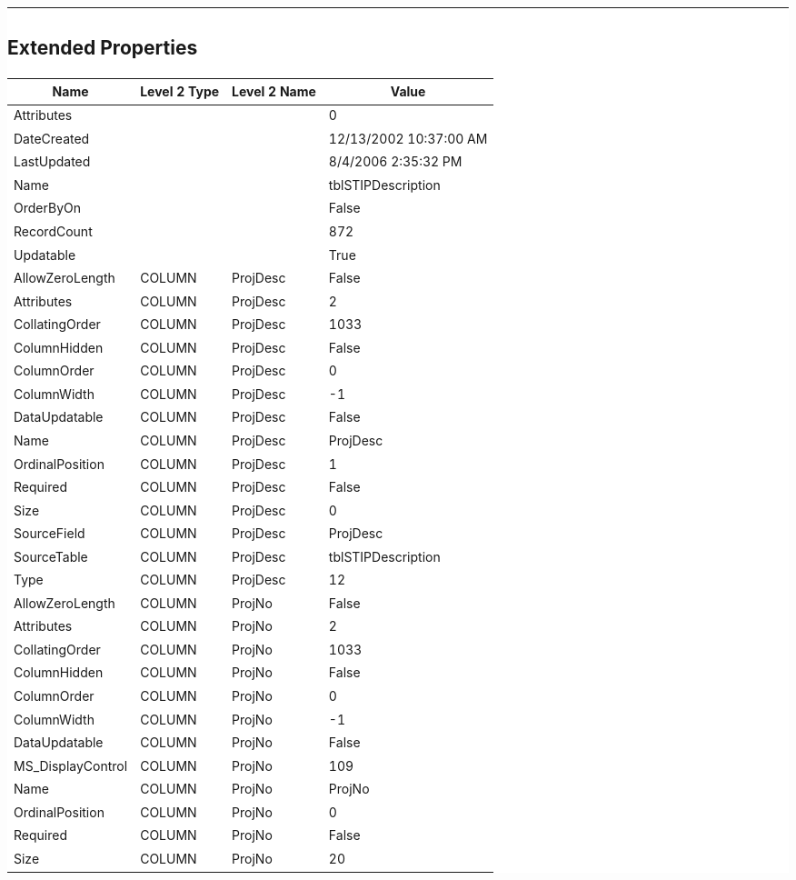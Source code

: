 
---

## <a name="#extendedproperties"></a>Extended Properties

| Name | Level 2 Type | Level 2 Name | Value |
|---|---|---|---|
| Attributes |  |  | 0 |
| DateCreated |  |  | 12/13/2002 10:37:00 AM |
| LastUpdated |  |  | 8/4/2006 2:35:32 PM |
| Name |  |  | tblSTIPDescription |
| OrderByOn |  |  | False |
| RecordCount |  |  | 872 |
| Updatable |  |  | True |
| AllowZeroLength | COLUMN | ProjDesc | False |
| Attributes | COLUMN | ProjDesc | 2 |
| CollatingOrder | COLUMN | ProjDesc | 1033 |
| ColumnHidden | COLUMN | ProjDesc | False |
| ColumnOrder | COLUMN | ProjDesc | 0 |
| ColumnWidth | COLUMN | ProjDesc | -1 |
| DataUpdatable | COLUMN | ProjDesc | False |
| Name | COLUMN | ProjDesc | ProjDesc |
| OrdinalPosition | COLUMN | ProjDesc | 1 |
| Required | COLUMN | ProjDesc | False |
| Size | COLUMN | ProjDesc | 0 |
| SourceField | COLUMN | ProjDesc | ProjDesc |
| SourceTable | COLUMN | ProjDesc | tblSTIPDescription |
| Type | COLUMN | ProjDesc | 12 |
| AllowZeroLength | COLUMN | ProjNo | False |
| Attributes | COLUMN | ProjNo | 2 |
| CollatingOrder | COLUMN | ProjNo | 1033 |
| ColumnHidden | COLUMN | ProjNo | False |
| ColumnOrder | COLUMN | ProjNo | 0 |
| ColumnWidth | COLUMN | ProjNo | -1 |
| DataUpdatable | COLUMN | ProjNo | False |
| MS_DisplayControl | COLUMN | ProjNo | 109 |
| Name | COLUMN | ProjNo | ProjNo |
| OrdinalPosition | COLUMN | ProjNo | 0 |
| Required | COLUMN | ProjNo | False |
| Size | COLUMN | ProjNo | 20 |